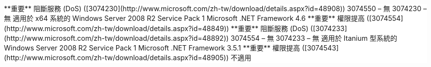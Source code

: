 </td>
<td style="border:1px solid black;">
**重要**  
阻斷服務 (DoS)  
([3074230](http://www.microsoft.com/zh-tw/download/details.aspx?id=48908))

</td>
<td style="border:1px solid black;">
3074550 – 無  
3074230 – 無

</td>
</tr>
<tr>
<td style="border:1px solid black;">
適用於 x64 系統的 Windows Server 2008 R2 Service Pack 1

</td>
<td style="border:1px solid black;">
Microsoft .NET Framework 4.6

</td>
<td style="border:1px solid black;">
**重要**  
權限提高  
([3074554](http://www.microsoft.com/zh-tw/download/details.aspx?id=48849))

</td>
<td style="border:1px solid black;">
**重要**  
阻斷服務 (DoS)  
([3074233](http://www.microsoft.com/zh-tw/download/details.aspx?id=48892))

</td>
<td style="border:1px solid black;">
3074554 – 無  
3074233 – 無

</td>
</tr>
<tr>
<td style="border:1px solid black;">
適用於 Itanium 型系統的 Windows Server 2008 R2 Service Pack 1

</td>
<td style="border:1px solid black;">
Microsoft .NET Framework 3.5.1

</td>
<td style="border:1px solid black;">
**重要**  
權限提高  
([3074543](http://www.microsoft.com/zh-tw/download/details.aspx?id=48905))

</td>
<td style="border:1px solid black;">
不適用
